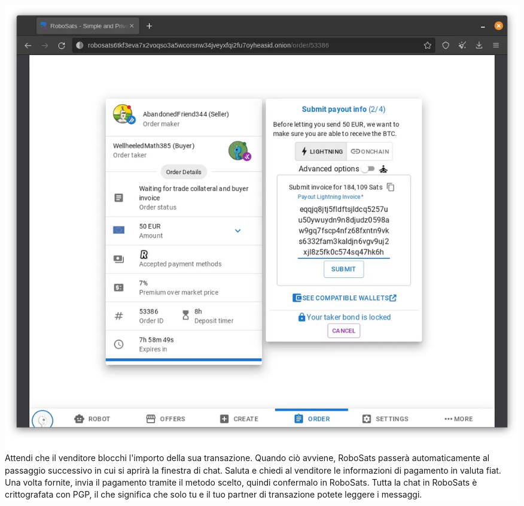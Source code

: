 ![image](assets/9.webp)

Attendi che il venditore blocchi l'importo della sua transazione. Quando ciò avviene, RoboSats passerà automaticamente al passaggio successivo in cui si aprirà la finestra di chat. Saluta e chiedi al venditore le informazioni di pagamento in valuta fiat. Una volta fornite, invia il pagamento tramite il metodo scelto, quindi confermalo in RoboSats. Tutta la chat in RoboSats è crittografata con PGP, il che significa che solo tu e il tuo partner di transazione potete leggere i messaggi.
